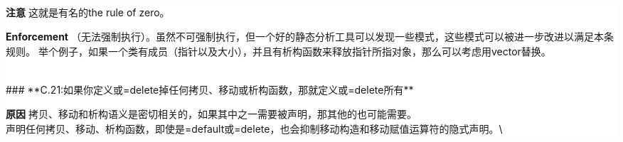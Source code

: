 **注意** 这就是有名的the rule of zero。

**Enforcement** （无法强制执行）。虽然不可强制执行，但一个好的静态分析工具可以发现一些模式，这些模式可以被进一步改进以满足本条规则。
举个例子，如果一个类有成员（指针以及大小），并且有析构函数来释放指针所指对象，那么可以考虑用vector替换。 

<br/>
### **C.21:如果你定义或=delete掉任何拷贝、移动或析构函数，那就定义或=delete所有**

**原因** 拷贝、移动和析构语义是密切相关的，如果其中之一需要被声明，那其他的也可能需要。\
声明任何拷贝、移动、析构函数，即使是=default或=delete，也会抑制移动构造和移动赋值运算符的隐式声明。\
